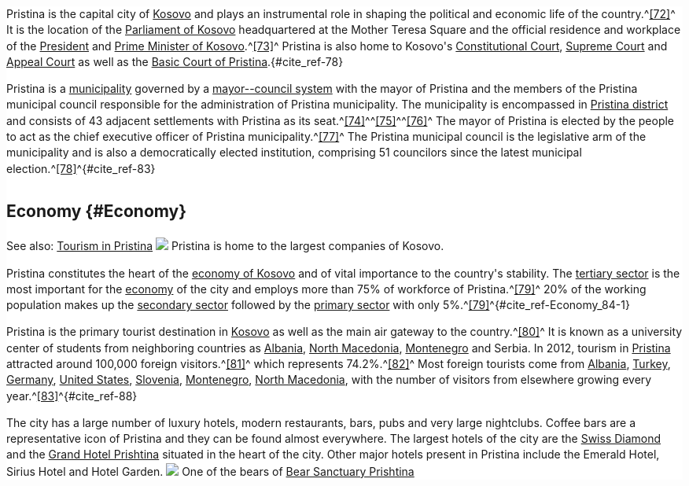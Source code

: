 Pristina is the capital city of [Kosovo](/wiki/Kosovo "Kosovo") and plays an instrumental role in shaping the political and economic life of the country.^[\[72\]](#cite_note-77)^ It is the location of the [Parliament of Kosovo](/wiki/Parliament_of_Kosovo "Parliament of Kosovo") headquartered at the Mother Teresa Square and the official residence and workplace of the [President](/wiki/President_of_Kosovo "President of Kosovo") and [Prime Minister of Kosovo](/wiki/Prime_Minister_of_Kosovo "Prime Minister of Kosovo").^[\[73\]](#cite_note-78)^ Pristina is also home to Kosovo's [Constitutional Court](/wiki/Constitutional_Court_of_Kosovo "Constitutional Court of Kosovo"), [Supreme Court](/wiki/Supreme_Court_of_Kosovo "Supreme Court of Kosovo") and [Appeal Court](/wiki/Judiciary_of_Kosovo#The_Court_of_Appeals "Judiciary of Kosovo") as well as the [Basic Court of Pristina](/wiki/Judiciary_of_Kosovo#Seven_basic_courts_and_court_branches "Judiciary of Kosovo").{#cite_ref-78}

Pristina is a [municipality](/wiki/Municipalities_of_Kosovo "Municipalities of Kosovo") governed by a [mayor--council system](/wiki/Mayor%E2%80%93council_government "Mayor–council government") with the mayor of Pristina and the members of the Pristina municipal council responsible for the administration of Pristina municipality. The municipality is encompassed in [Pristina district](/wiki/District_of_Pristina "District of Pristina") and consists of 43 adjacent settlements with Pristina as its seat.^[\[74\]](#cite_note-79)^^[\[75\]](#cite_note-80)^^[\[76\]](#cite_note-81)^ The mayor of Pristina is elected by the people to act as the chief executive officer of Pristina municipality.^[\[77\]](#cite_note-82)^ The Pristina municipal council is the legislative arm of the municipality and is also a democratically elected institution, comprising 51 councilors since the latest municipal election.^[\[78\]](#cite_note-83)^{#cite_ref-83}  

Economy {#Economy}
------------------

See also: [Tourism in Pristina](/wiki/Tourism_in_Pristina "Tourism in Pristina")
[![](//upload.wikimedia.org/wikipedia/commons/thumb/5/51/Prishtina_nga_Katedrala_1.jpg/220px-Prishtina_nga_Katedrala_1.jpg)](/wiki/File:Prishtina_nga_Katedrala_1.jpg) Pristina is home to the largest companies of Kosovo.

Pristina constitutes the heart of the [economy of Kosovo](/wiki/Economy_of_Kosovo "Economy of Kosovo") and of vital importance to the country's stability. The [tertiary sector](/wiki/Tertiary_sector "Tertiary sector") is the most important for the [economy](/wiki/Economy "Economy") of the city and employs more than 75% of workforce of Pristina.^[\[79\]](#cite_note-Economy-84)^ 20% of the working population makes up the [secondary sector](/wiki/Secondary_sector "Secondary sector") followed by the [primary sector](/wiki/Primary_sector "Primary sector") with only 5%.^[\[79\]](#cite_note-Economy-84)^{#cite_ref-Economy_84-1}

Pristina is the primary tourist destination in [Kosovo](/wiki/Kosovo "Kosovo") as well as the main air gateway to the country.^[\[80\]](#cite_note-85)^ It is known as a university center of students from neighboring countries as [Albania](/wiki/Albania "Albania"), [North Macedonia](/wiki/Republic_of_North_Macedonia "Republic of North Macedonia"), [Montenegro](/wiki/Montenegro "Montenegro") and Serbia. In 2012, tourism in [Pristina](/wiki/Tourism_in_Kosovo "Tourism in Kosovo") attracted around 100,000 foreign visitors.^[\[81\]](#cite_note-86)^ which represents 74.2%.^[\[82\]](#cite_note-87)^ Most foreign tourists come from [Albania](/wiki/Albania "Albania"), [Turkey](/wiki/Turkey "Turkey"), [Germany](/wiki/Germany "Germany"), [United States](/wiki/United_States "United States"), [Slovenia](/wiki/Slovenia "Slovenia"), [Montenegro](/wiki/Montenegro "Montenegro"), [North Macedonia](/wiki/Republic_of_North_Macedonia "Republic of North Macedonia"), with the number of visitors from elsewhere growing every year.^[\[83\]](#cite_note-88)^{#cite_ref-88}

The city has a large number of luxury hotels, modern restaurants, bars, pubs and very large nightclubs. Coffee bars are a representative icon of Pristina and they can be found almost everywhere. The largest hotels of the city are the [Swiss Diamond](/wiki/Swiss_Diamond_Prishtina "Swiss Diamond Prishtina") and the [Grand Hotel Prishtina](/wiki/Grand_Hotel_Prishtina "Grand Hotel Prishtina") situated in the heart of the city. Other major hotels present in Pristina include the Emerald Hotel, Sirius Hotel and Hotel Garden.
[![](//upload.wikimedia.org/wikipedia/commons/thumb/2/20/Bear_Sanctuary_Prishtina_Bear_3_%28OSCAL19_trip%29.jpg/220px-Bear_Sanctuary_Prishtina_Bear_3_%28OSCAL19_trip%29.jpg)](/wiki/File:Bear_Sanctuary_Prishtina_Bear_3_(OSCAL19_trip).jpg) One of the bears of [Bear Sanctuary Prishtina](/wiki/Bear_Sanctuary_Prishtina "Bear Sanctuary Prishtina")
